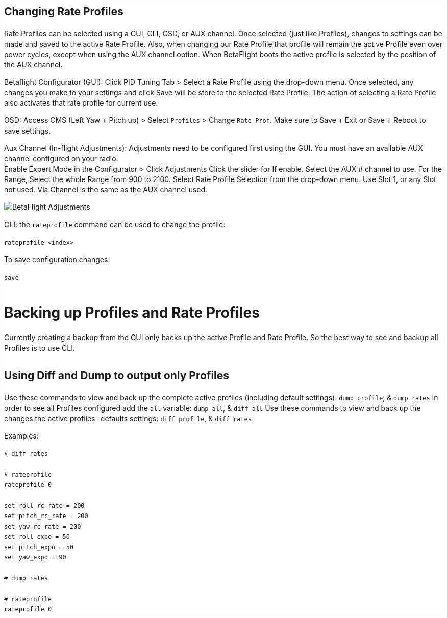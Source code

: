 ## Changing Rate Profiles
Rate Profiles can be selected using a GUI, CLI, OSD, or AUX channel. Once selected (just like Profiles), changes to settings can be made and saved to the active Rate Profile.  Also, when changing our Rate Profile that profile will remain the active Profile even over power cycles, except when using the AUX channel option.  When BetaFlight boots the active profile is selected by the position of the AUX channel.

Betaflight Configurator (GUI): Click PID Tuning Tab > Select a Rate Profile using the drop-down menu.  Once selected, any changes you make to your settings and click Save will be store to the selected Rate Profile.  The action of selecting a Rate Profile also activates that rate profile for current use.

OSD: Access CMS (Left Yaw + Pitch up) > Select `Profiles` > Change `Rate Prof`.  Make sure to Save + Exit or Save + Reboot to save settings.

Aux Channel (In-flight Adjustments): Adjustments need to be configured first using the GUI.  You must have an available AUX channel configured on your radio.  
Enable Expert Mode in the Configurator > Click Adjustments
Click the slider for If enable.  Select the AUX # channel to use.
For the Range, Select the whole Range from 900 to 2100.  Select Rate Profile Selection from the drop-down menu.  Use Slot 1, or any Slot not used.  Via Channel is the same as the AUX channel used.  

![BetaFlight Adjustments](https://github.com/linuxdude21/betaflight/blob/master/docs/Screenshots/Betaflight%20Configurator-%20RPS%20in%20Adjustments.png?raw=true)

CLI: the `rateprofile` command can be used to change the profile:
```
rateprofile <index>
```
To save configuration changes:
```
save
```

# Backing up Profiles and Rate Profiles
Currently creating a backup from the GUI only backs up the active Profile and Rate Profile.  So the best way to see and backup all Profiles is to use CLI.

## Using Diff and Dump to output only Profiles
Use these commands to view and back up the complete active profiles (including default settings): `dump profile`, & `dump rates`
In order to see all Profiles configured add the `all` variable: `dump all`, & `diff all`
Use these commands to view and back up the changes the active profiles -defaults settings: `diff profile`, & `diff rates`

Examples:

```
# diff rates

# rateprofile
rateprofile 0

set roll_rc_rate = 200
set pitch_rc_rate = 200
set yaw_rc_rate = 200
set roll_expo = 50
set pitch_expo = 50
set yaw_expo = 90

# dump rates

# rateprofile
rateprofile 0

```
